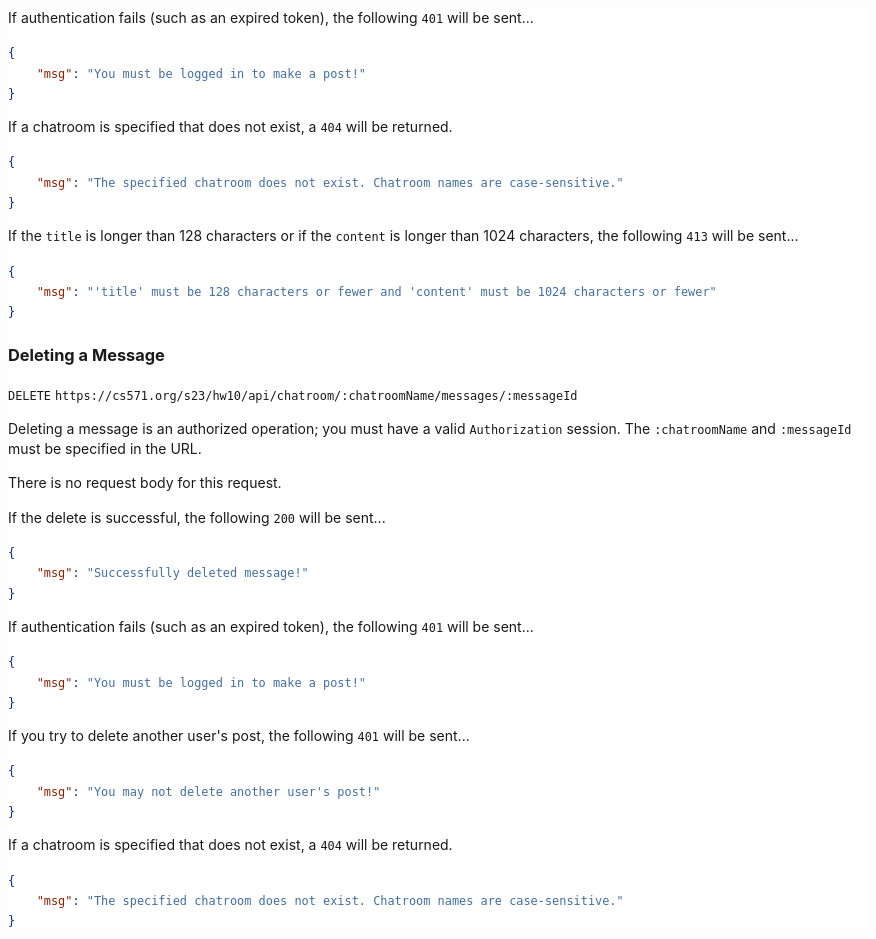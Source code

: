 If authentication fails (such as an expired token), the following `401` will be sent...

```json
{
    "msg": "You must be logged in to make a post!"
}
```

If a chatroom is specified that does not exist, a `404` will be returned.

```json
{
    "msg": "The specified chatroom does not exist. Chatroom names are case-sensitive."
}
```

If the `title` is longer than 128 characters or if the `content` is longer than 1024 characters, the following `413` will be sent...
```json
{
    "msg": "'title' must be 128 characters or fewer and 'content' must be 1024 characters or fewer"
}
```

### Deleting a Message
`DELETE` `https://cs571.org/s23/hw10/api/chatroom/:chatroomName/messages/:messageId`

Deleting a message is an authorized operation; you must have a valid `Authorization` session. The `:chatroomName` and `:messageId` must be specified in the URL.

There is no request body for this request.

If the delete is successful, the following `200` will be sent...

```json
{
    "msg": "Successfully deleted message!"
}
```

If authentication fails (such as an expired token), the following `401` will be sent...

```json
{
    "msg": "You must be logged in to make a post!"
}
```

If you try to delete another user's post, the following `401` will be sent...

```json
{
    "msg": "You may not delete another user's post!"
}
```

If a chatroom is specified that does not exist, a `404` will be returned.

```json
{
    "msg": "The specified chatroom does not exist. Chatroom names are case-sensitive."
}
```

